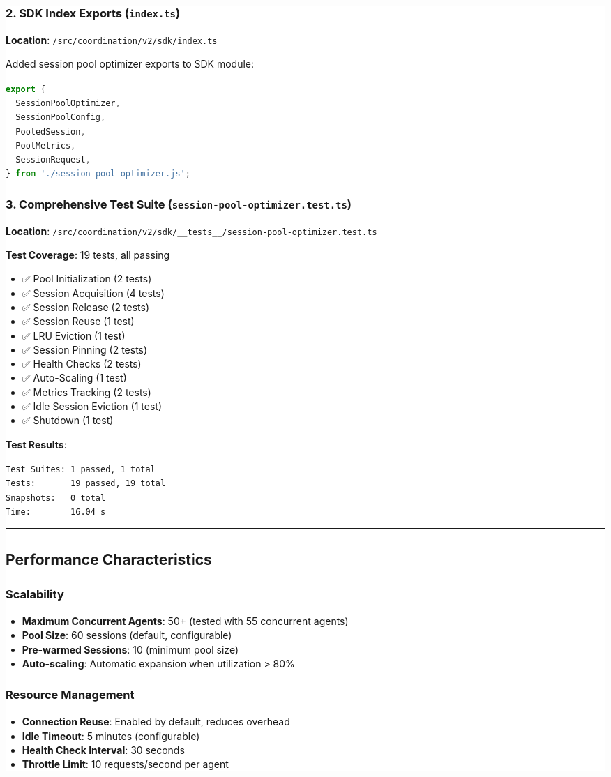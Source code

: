 ### 2. SDK Index Exports (`index.ts`)
**Location**: `/src/coordination/v2/sdk/index.ts`

Added session pool optimizer exports to SDK module:
```typescript
export {
  SessionPoolOptimizer,
  SessionPoolConfig,
  PooledSession,
  PoolMetrics,
  SessionRequest,
} from './session-pool-optimizer.js';
```

### 3. Comprehensive Test Suite (`session-pool-optimizer.test.ts`)
**Location**: `/src/coordination/v2/sdk/__tests__/session-pool-optimizer.test.ts`

**Test Coverage**: 19 tests, all passing
- ✅ Pool Initialization (2 tests)
- ✅ Session Acquisition (4 tests)
- ✅ Session Release (2 tests)
- ✅ Session Reuse (1 test)
- ✅ LRU Eviction (1 test)
- ✅ Session Pinning (2 tests)
- ✅ Health Checks (2 tests)
- ✅ Auto-Scaling (1 test)
- ✅ Metrics Tracking (2 tests)
- ✅ Idle Session Eviction (1 test)
- ✅ Shutdown (1 test)

**Test Results**:
```
Test Suites: 1 passed, 1 total
Tests:       19 passed, 19 total
Snapshots:   0 total
Time:        16.04 s
```

---

## Performance Characteristics

### Scalability
- **Maximum Concurrent Agents**: 50+ (tested with 55 concurrent agents)
- **Pool Size**: 60 sessions (default, configurable)
- **Pre-warmed Sessions**: 10 (minimum pool size)
- **Auto-scaling**: Automatic expansion when utilization > 80%

### Resource Management
- **Connection Reuse**: Enabled by default, reduces overhead
- **Idle Timeout**: 5 minutes (configurable)
- **Health Check Interval**: 30 seconds
- **Throttle Limit**: 10 requests/second per agent
